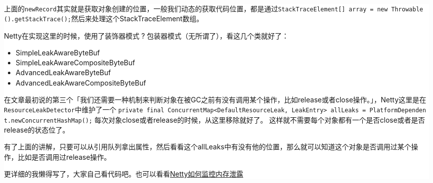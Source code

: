 
上面的`newRecord`其实就是获取对象创建的位置，一般我们动态的获取代码位置，都是通过`StackTraceElement[] array = new Throwable().getStackTrace();`然后来处理这个StackTraceElement数组。

Netty在实现这里的时候，使用了装饰器模式 ? 包装器模式（无所谓了），看这几个类就好了：

- SimpleLeakAwareByteBuf
- SimpleLeakAwareCompositeByteBuf
- AdvancedLeakAwareByteBuf
- AdvancedLeakAwareCompositeByteBuf

在文章最初说的第三个「我们还需要一种机制来判断对象在被GC之前有没有调用某个操作，比如release或者close操作。」，Netty这里是在`ResourceLeakDetector`中维护了一个
`private final ConcurrentMap<DefaultResourceLeak, LeakEntry> allLeaks = PlatformDependent.newConcurrentHashMap();` 每次对象close或者release的时候，从这里移除就好了。
这样就不需要每个对象都有一个是否close或者是否release的状态位了。

有了上面的讲解，只要可以从引用队列拿出属性，然后看看这个allLeaks中有没有他的位置，那么就可以知道这个对象是否调用过某个操作，比如是否调用过release操作。

更详细的我懒得写了，大家自己看代码吧。也可以看看[Netty如何监控内存泄露](https://juejin.im/post/5d903c97e51d457810073dda)